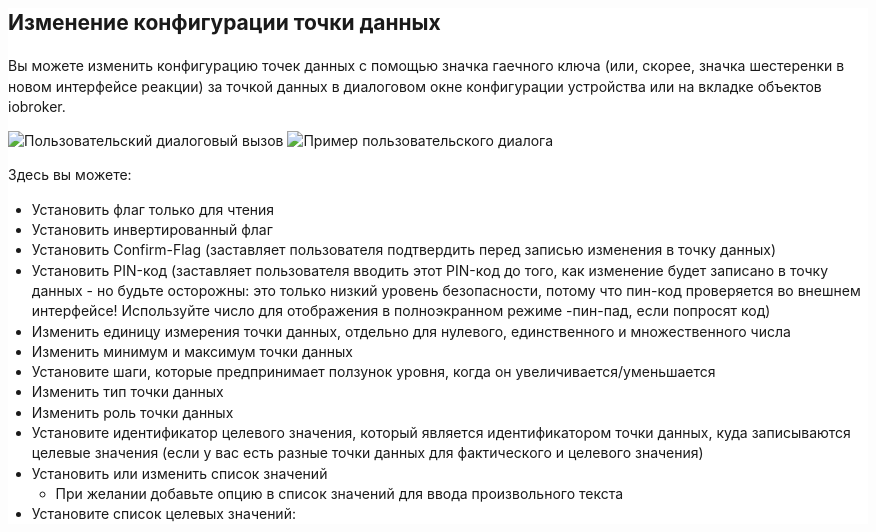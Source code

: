## Изменение конфигурации точки данных
Вы можете изменить конфигурацию точек данных с помощью значка гаечного ключа (или, скорее, значка шестеренки в новом интерфейсе реакции) за точкой данных в диалоговом окне конфигурации устройства или на вкладке объектов iobroker.

![Пользовательский диалоговый вызов](img/custom_call.png) ![Пример пользовательского диалога](../../../en/adapterref/iobroker.iqontrol/img/custom_dialog.png)

Здесь вы можете:

* Установить флаг только для чтения
* Установить инвертированный флаг
* Установить Confirm-Flag (заставляет пользователя подтвердить перед записью изменения в точку данных)
* Установить PIN-код (заставляет пользователя вводить этот PIN-код до того, как изменение будет записано в точку данных - но будьте осторожны: это только низкий уровень безопасности, потому что пин-код проверяется во внешнем интерфейсе! Используйте число для отображения в полноэкранном режиме -пин-пад, если попросят код)
* Изменить единицу измерения точки данных, отдельно для нулевого, единственного и множественного числа
* Изменить минимум и максимум точки данных
* Установите шаги, которые предпринимает ползунок уровня, когда он увеличивается/уменьшается
* Изменить тип точки данных
* Изменить роль точки данных
* Установите идентификатор целевого значения, который является идентификатором точки данных, куда записываются целевые значения (если у вас есть разные точки данных для фактического и целевого значения)
* Установить или изменить список значений
    * При желании добавьте опцию в список значений для ввода произвольного текста
* Установите список целевых значений:
